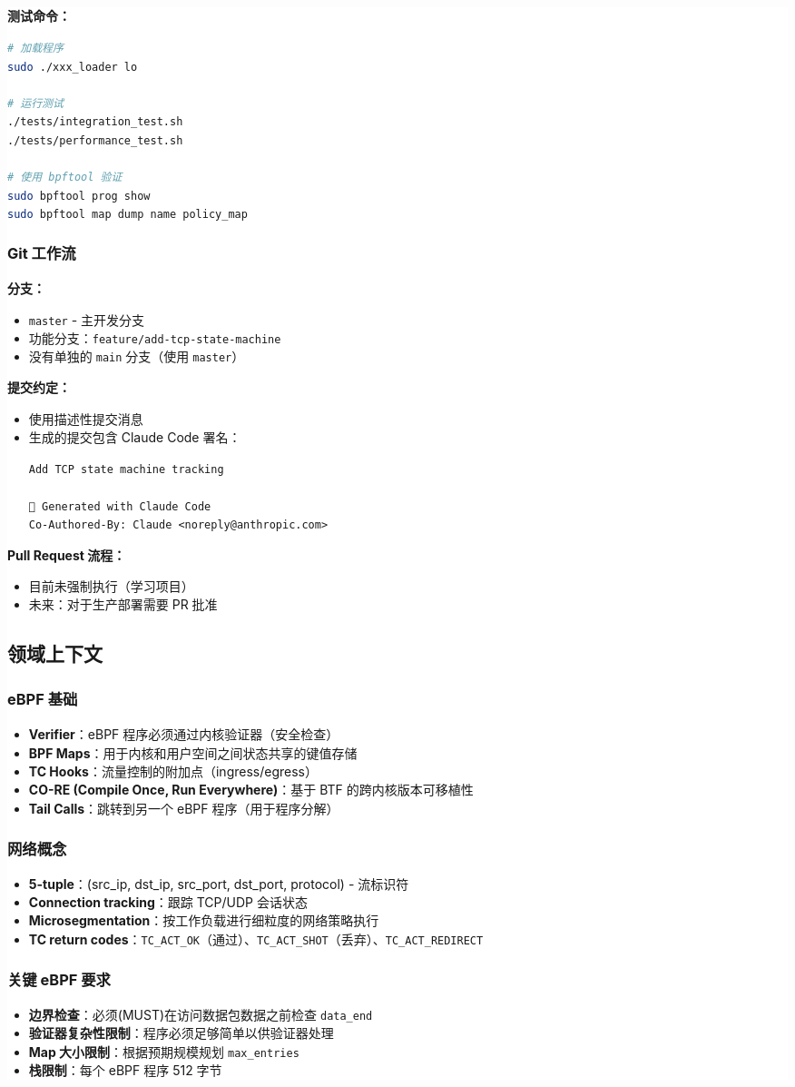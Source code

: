 **测试命令：**
```bash
# 加载程序
sudo ./xxx_loader lo

# 运行测试
./tests/integration_test.sh
./tests/performance_test.sh

# 使用 bpftool 验证
sudo bpftool prog show
sudo bpftool map dump name policy_map
```

### Git 工作流

**分支：**
- `master` - 主开发分支
- 功能分支：`feature/add-tcp-state-machine`
- 没有单独的 `main` 分支（使用 `master`）

**提交约定：**
- 使用描述性提交消息
- 生成的提交包含 Claude Code 署名：
  ```
  Add TCP state machine tracking

  🤖 Generated with Claude Code
  Co-Authored-By: Claude <noreply@anthropic.com>
  ```

**Pull Request 流程：**
- 目前未强制执行（学习项目）
- 未来：对于生产部署需要 PR 批准

## 领域上下文

### eBPF 基础
- **Verifier**：eBPF 程序必须通过内核验证器（安全检查）
- **BPF Maps**：用于内核和用户空间之间状态共享的键值存储
- **TC Hooks**：流量控制的附加点（ingress/egress）
- **CO-RE (Compile Once, Run Everywhere)**：基于 BTF 的跨内核版本可移植性
- **Tail Calls**：跳转到另一个 eBPF 程序（用于程序分解）

### 网络概念
- **5-tuple**：(src_ip, dst_ip, src_port, dst_port, protocol) - 流标识符
- **Connection tracking**：跟踪 TCP/UDP 会话状态
- **Microsegmentation**：按工作负载进行细粒度的网络策略执行
- **TC return codes**：`TC_ACT_OK`（通过）、`TC_ACT_SHOT`（丢弃）、`TC_ACT_REDIRECT`

### 关键 eBPF 要求
- **边界检查**：必须(MUST)在访问数据包数据之前检查 `data_end`
- **验证器复杂性限制**：程序必须足够简单以供验证器处理
- **Map 大小限制**：根据预期规模规划 `max_entries`
- **栈限制**：每个 eBPF 程序 512 字节
